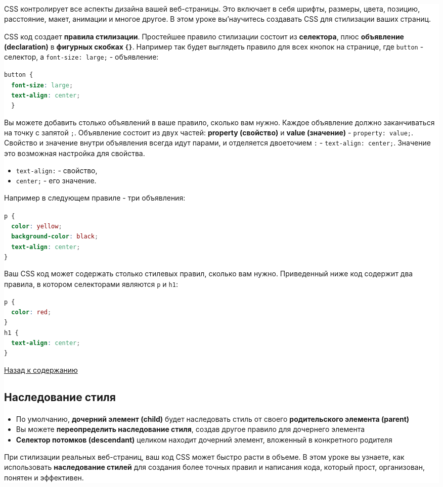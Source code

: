 CSS контролирует все аспекты дизайна вашей веб-страницы. Это включает в себя шрифты, размеры, цвета, позицию, расстояние, макет, анимации и многое другое. В этом уроке вы’научитесь создавать CSS для стилизации ваших страниц.

CSS код создает **правила стилизации**. Простейшее правило стилизации состоит из **селектора**, плюс **объявление (declaration)** в **фигурных скобках `{}`**. Например так будет выглядеть правило для всех кнопок на странице, где `button` - селектор, а `font-size: large;` - объявление:
```css
button {
  font-size: large;
  text-align: center;
  }
```

Вы можете добавить столько объявлений в ваше правило, сколько вам нужно. Каждое объявление должно заканчиваться на точку с запятой `;`. Объявление состоит из двух частей: **property (свойство)** и **value (значение)** - `property: value;`. Свойство и значение внутри объявления всегда идут парами, и отделяется двоеточием `:` - `text-align: center;`. Значение это возможная настройка для свойства.
- `text-align:` - свойство, 
- `center;` - его значение.

Например в следующем правиле - три объявления:
```css
p {
  color: yellow;
  background-color: black;
  text-align: center;
}
```

Ваш CSS код может содержать столько стилевых правил, сколько вам нужно. Приведенный ниже код содержит два правила, в котором селекторами являются `p` и `h1`:
```css
p {
  color: red;
}
h1 {
  text-align: center;
}
```

[Назад к содержанию](#back)


<a name="style_inheritance"></a>
Наследование стиля
---

- По умолчанию, **дочерний элемент (child)** будет наследовать стиль от своего **родительского элемента (parent)**
- Вы можете **переопределить наследование стиля**, создав другое правило для дочернего элемента
- **Селектор потомков (descendant)** целиком находит дочерний элемент, вложенный в конкретного родителя

При стилизации реальных веб-страниц, ваш код CSS может быстро расти в объеме. В этом уроке вы узнаете, как использовать **наследование стилей** для создания более точных правил и написания кода, который прост, организован, понятен и эффективен.
